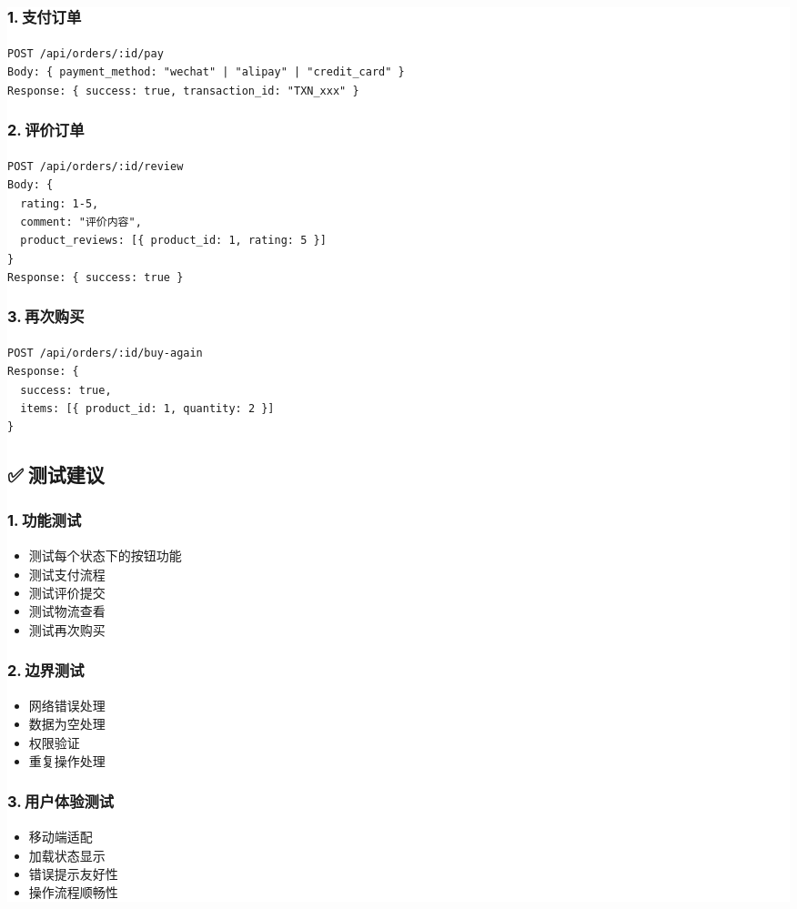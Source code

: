 ### 1. 支付订单

```
POST /api/orders/:id/pay
Body: { payment_method: "wechat" | "alipay" | "credit_card" }
Response: { success: true, transaction_id: "TXN_xxx" }
```

### 2. 评价订单

```
POST /api/orders/:id/review
Body: {
  rating: 1-5,
  comment: "评价内容",
  product_reviews: [{ product_id: 1, rating: 5 }]
}
Response: { success: true }
```

### 3. 再次购买

```
POST /api/orders/:id/buy-again
Response: {
  success: true,
  items: [{ product_id: 1, quantity: 2 }]
}
```

## ✅ 测试建议

### 1. **功能测试**

- 测试每个状态下的按钮功能
- 测试支付流程
- 测试评价提交
- 测试物流查看
- 测试再次购买

### 2. **边界测试**

- 网络错误处理
- 数据为空处理
- 权限验证
- 重复操作处理

### 3. **用户体验测试**

- 移动端适配
- 加载状态显示
- 错误提示友好性
- 操作流程顺畅性
